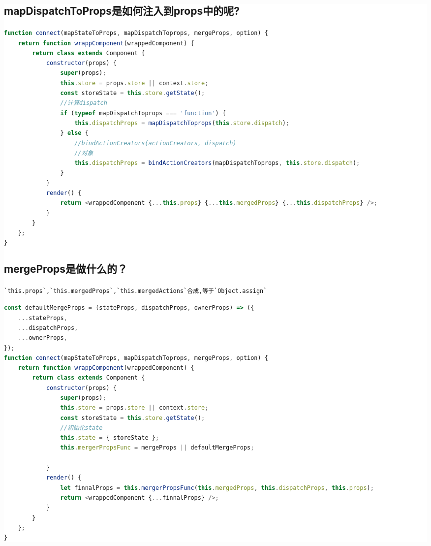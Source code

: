 ## mapDispatchToProps是如何注入到props中的呢?
```javascript
function connect(mapStateToProps, mapDispatchToprops, mergeProps, option) {
	return function wrappComponent(wrappedComponent) {
		return class extends Component {
			constructor(props) {
				super(props);
				this.store = props.store || context.store;
				const storeState = this.store.getState();
				//计算dispatch				 
				if (typeof mapDispatchToprops === 'function') {
					this.dispatchProps = mapDispatchToprops(this.store.dispatch);
				} else {
					//bindActionCreators(actionCreators, dispatch)
					//对象
					this.dispatchProps = bindActionCreators(mapDispatchToprops, this.store.dispatch);
				}
			}		
			render() {		
				return <wrappedComponent {...this.props} {...this.mergedProps} {...this.dispatchProps} />;
			}
		}
	};
}
```

## mergeProps是做什么的？
    `this.props`,`this.mergedProps`,`this.mergedActions`合成,等于`Object.assign`

```javascript
const defaultMergeProps = (stateProps, dispatchProps, ownerProps) => ({
	...stateProps,
	...dispatchProps,
	...ownerProps,
});
function connect(mapStateToProps, mapDispatchToprops, mergeProps, option) {
	return function wrappComponent(wrappedComponent) {
		return class extends Component {
			constructor(props) {
				super(props);
				this.store = props.store || context.store;
				const storeState = this.store.getState();
				//初始化state
				this.state = { storeState };			
				this.mergerPropsFunc = mergeProps || defaultMergeProps;
			 
			}		
			render() {
				let finnalProps = this.mergerPropsFunc(this.mergedProps, this.dispatchProps, this.props);
				return <wrappedComponent {...finnalProps} />;
			}
		}
	};
}
```
